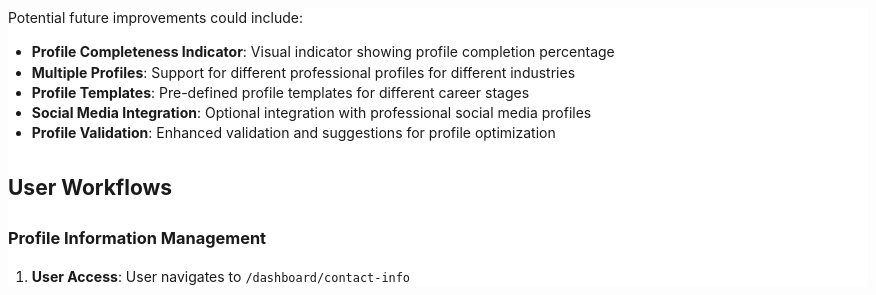 Potential future improvements could include:

- **Profile Completeness Indicator**: Visual indicator showing profile completion percentage
- **Multiple Profiles**: Support for different professional profiles for different industries
- **Profile Templates**: Pre-defined profile templates for different career stages
- **Social Media Integration**: Optional integration with professional social media profiles
- **Profile Validation**: Enhanced validation and suggestions for profile optimization

## User Workflows

### Profile Information Management

1. **User Access**: User navigates to `/dashboard/contact-info`
